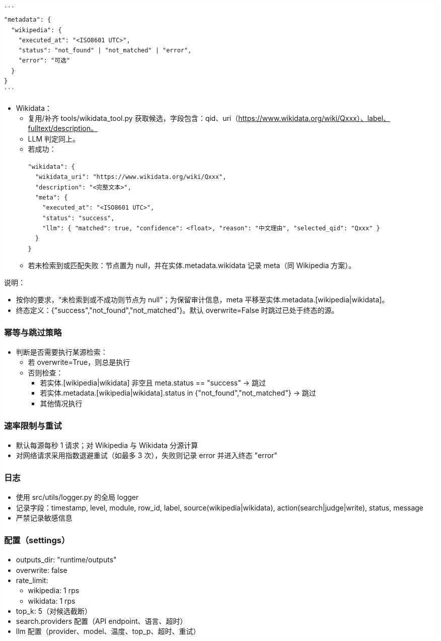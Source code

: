     ```
    "metadata": {
      "wikipedia": {
        "executed_at": "<ISO8601 UTC>",
        "status": "not_found" | "not_matched" | "error",
        "error": "可选"
      }
    }
    ```

- Wikidata：
  - 复用/补齐 tools/wikidata_tool.py 获取候选，字段包含：qid、uri（https://www.wikidata.org/wiki/Qxxx）、label、fulltext/description。
  - LLM 判定同上。
  - 若成功：
    ```
    "wikidata": {
      "wikidata_uri": "https://www.wikidata.org/wiki/Qxxx",
      "description": "<完整文本>",
      "meta": {
        "executed_at": "<ISO8601 UTC>",
        "status": "success",
        "llm": { "matched": true, "confidence": <float>, "reason": "中文理由", "selected_qid": "Qxxx" }
      }
    }
    ```
  - 若未检索到或匹配失败：节点置为 null，并在实体.metadata.wikidata 记录 meta（同 Wikipedia 方案）。

说明：
- 按你的要求，“未检索到或不成功则节点为 null”；为保留审计信息，meta 平移至实体.metadata.[wikipedia|wikidata]。
- 终态定义：{"success","not_found","not_matched"}。默认 overwrite=False 时跳过已处于终态的源。

### 幂等与跳过策略
- 判断是否需要执行某源检索：
  - 若 overwrite=True，则总是执行
  - 否则检查：
    - 若实体.[wikipedia|wikidata] 非空且 meta.status == "success" → 跳过
    - 若实体.metadata.[wikipedia|wikidata].status in {"not_found","not_matched"} → 跳过
    - 其他情况执行

### 速率限制与重试
- 默认每源每秒 1 请求；对 Wikipedia 与 Wikidata 分源计算
- 对网络请求采用指数退避重试（如最多 3 次），失败则记录 error 并进入终态 "error"

### 日志
- 使用 src/utils/logger.py 的全局 logger
- 记录字段：timestamp, level, module, row_id, label, source(wikipedia|wikidata), action(search|judge|write), status, message
- 严禁记录敏感信息

### 配置（settings）
- outputs_dir: "runtime/outputs"
- overwrite: false
- rate_limit:
  - wikipedia: 1 rps
  - wikidata: 1 rps
- top_k: 5（对候选截断）
- search.providers 配置（API endpoint、语言、超时）
- llm 配置（provider、model、温度、top_p、超时、重试）
